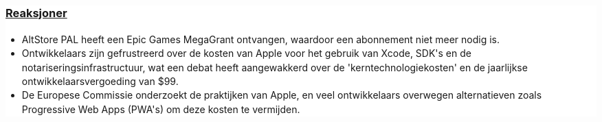 ### [Reaksjoner](https://news.ycombinator.com/item?id=41250470)

- AltStore PAL heeft een Epic Games MegaGrant ontvangen, waardoor een abonnement niet meer nodig is.
- Ontwikkelaars zijn gefrustreerd over de kosten van Apple voor het gebruik van Xcode, SDK's en de notariseringsinfrastructuur, wat een debat heeft aangewakkerd over de 'kerntechnologiekosten' en de jaarlijkse ontwikkelaarsvergoeding van $99.
- De Europese Commissie onderzoekt de praktijken van Apple, en veel ontwikkelaars overwegen alternatieven zoals Progressive Web Apps (PWA's) om deze kosten te vermijden.

<head>
  <meta property="og:title" content="GitHub was niet beschikbaar" />
  <meta property="og:type" content="website" />
  <meta property="og:image" content="https://og.cho.sh/api/og/?title=GitHub%20was%20niet%20beschikbaar&subheading=torsdag%2015.%20august%202024%3A%20Sammendrag%20av%20Hacker%20News" />
</head>
